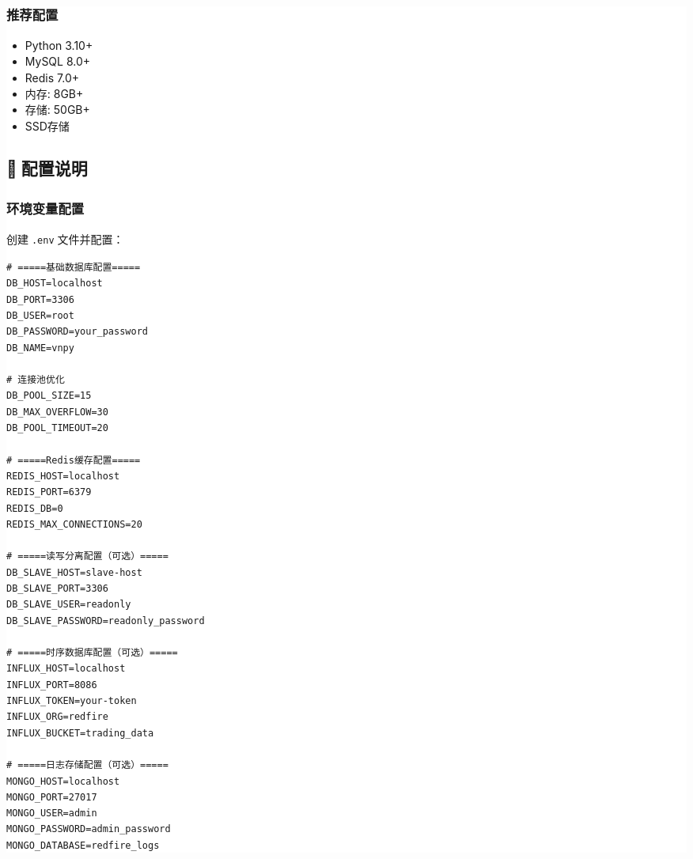 ### 推荐配置
- Python 3.10+
- MySQL 8.0+
- Redis 7.0+
- 内存: 8GB+
- 存储: 50GB+
- SSD存储

## 🔧 配置说明

### 环境变量配置

创建 `.env` 文件并配置：

```env
# =====基础数据库配置=====
DB_HOST=localhost
DB_PORT=3306
DB_USER=root
DB_PASSWORD=your_password
DB_NAME=vnpy

# 连接池优化
DB_POOL_SIZE=15
DB_MAX_OVERFLOW=30
DB_POOL_TIMEOUT=20

# =====Redis缓存配置=====
REDIS_HOST=localhost
REDIS_PORT=6379
REDIS_DB=0
REDIS_MAX_CONNECTIONS=20

# =====读写分离配置（可选）=====
DB_SLAVE_HOST=slave-host
DB_SLAVE_PORT=3306
DB_SLAVE_USER=readonly
DB_SLAVE_PASSWORD=readonly_password

# =====时序数据库配置（可选）=====
INFLUX_HOST=localhost
INFLUX_PORT=8086
INFLUX_TOKEN=your-token
INFLUX_ORG=redfire
INFLUX_BUCKET=trading_data

# =====日志存储配置（可选）=====
MONGO_HOST=localhost
MONGO_PORT=27017
MONGO_USER=admin
MONGO_PASSWORD=admin_password
MONGO_DATABASE=redfire_logs
```
